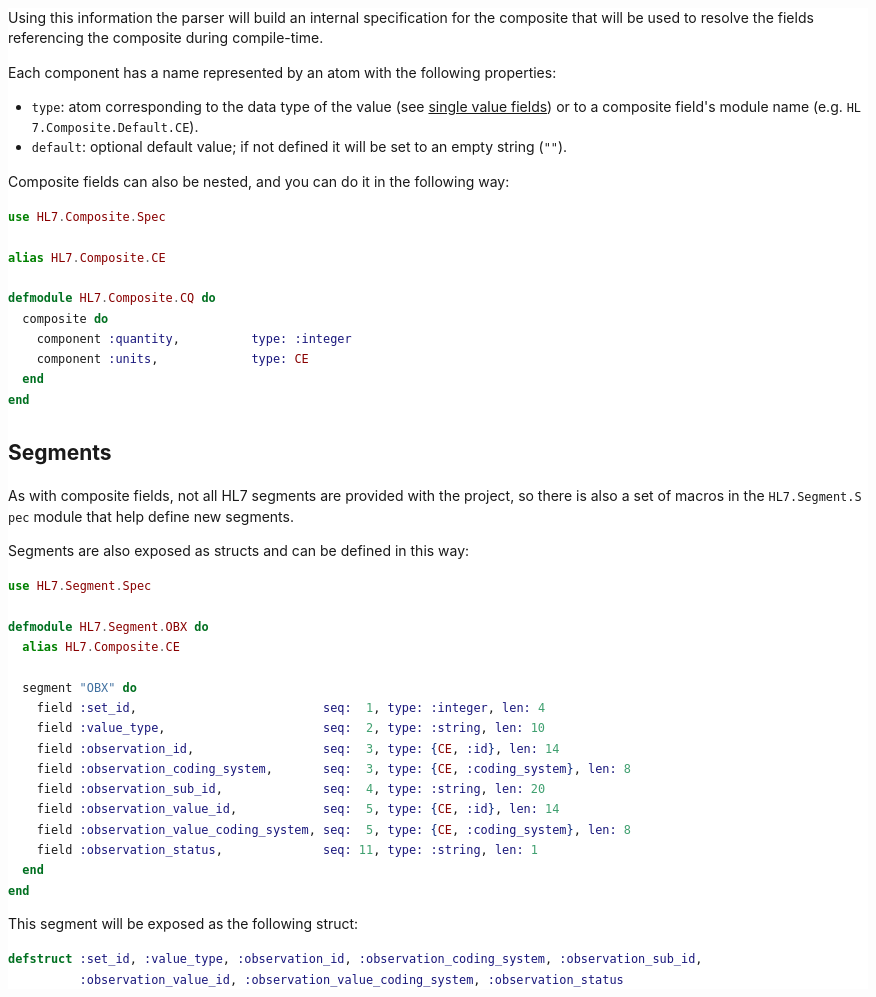 Using this information the parser will build an internal specification for the composite that will
be used to resolve the fields referencing the composite during compile-time.

Each component has a name represented by an atom with the following properties:

* `type`: atom corresponding to the data type of the value (see
  [single value fields](#single-value-fields)) or to a composite field's module name
  (e.g. `HL7.Composite.Default.CE`).
* `default`: optional default value; if not defined it will be set to an empty string (`""`).

Composite fields can also be nested, and you can do it in the following way:

```elixir
use HL7.Composite.Spec

alias HL7.Composite.CE

defmodule HL7.Composite.CQ do
  composite do
    component :quantity,          type: :integer
    component :units,             type: CE
  end
end
```

## Segments

As with composite fields, not all HL7 segments are provided with the project, so there is also a
set of macros in the `HL7.Segment.Spec` module that help define new segments.

Segments are also exposed as structs and can be defined in this way:

```elixir
use HL7.Segment.Spec

defmodule HL7.Segment.OBX do
  alias HL7.Composite.CE

  segment "OBX" do
    field :set_id,                          seq:  1, type: :integer, len: 4
    field :value_type,                      seq:  2, type: :string, len: 10
    field :observation_id,                  seq:  3, type: {CE, :id}, len: 14
    field :observation_coding_system,       seq:  3, type: {CE, :coding_system}, len: 8
    field :observation_sub_id,              seq:  4, type: :string, len: 20
    field :observation_value_id,            seq:  5, type: {CE, :id}, len: 14
    field :observation_value_coding_system, seq:  5, type: {CE, :coding_system}, len: 8
    field :observation_status,              seq: 11, type: :string, len: 1
  end
end
```

This segment will be exposed as the following struct:

```elixir
defstruct :set_id, :value_type, :observation_id, :observation_coding_system, :observation_sub_id,
          :observation_value_id, :observation_value_coding_system, :observation_status
```
